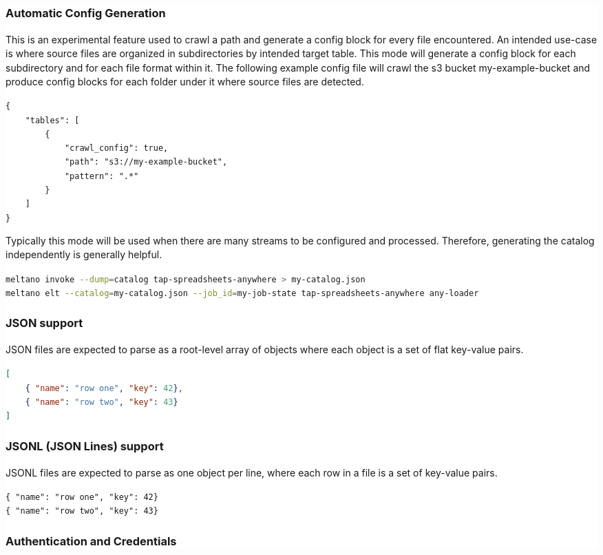 
### Automatic Config Generation

This is an experimental feature used to crawl a path and generate a config block for every file encountered. An intended 
use-case is where source files are organized in subdirectories by intended target table. This mode will generate a config
block for each subdirectory and for each file format within it. The following example config file will crawl the s3
bucket my-example-bucket and produce config blocks for each folder under it where source files are detected.

```
{
    "tables": [
        {
            "crawl_config": true,
            "path": "s3://my-example-bucket",
            "pattern": ".*"
        }
    ]
}
```  

Typically this mode will be used when there are many streams to be configured and processed. Therefore, generating the
 catalog independently is generally helpful.
```bash
meltano invoke --dump=catalog tap-spreadsheets-anywhere > my-catalog.json
meltano elt --catalog=my-catalog.json --job_id=my-job-state tap-spreadsheets-anywhere any-loader
``` 

### JSON support

JSON files are expected to parse as a root-level array of objects where each object is a set of flat key-value pairs.
```json
[
    { "name": "row one", "key": 42},
    { "name": "row two", "key": 43}
]
``` 

### JSONL (JSON Lines) support

JSONL files are expected to parse as one object per line, where each row in a file is a set of key-value pairs.
```jsonl
{ "name": "row one", "key": 42}
{ "name": "row two", "key": 43}
``` 

### Authentication and Credentials
